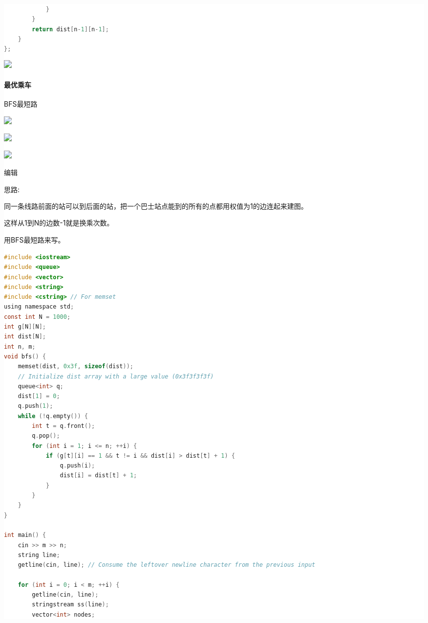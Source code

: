 ```c
            }
        }
        return dist[n-1][n-1];
    }
};
```

![](https://cdn.nlark.com/yuque/0/2025/gif/45533403/1745486664509-24fe674f-3ba7-43bd-8cd4-7620cedb03a2.gif)

<h4 id="N5Gpq">最优乘车 </h4>
BFS最短路

![](https://cdn.nlark.com/yuque/0/2025/png/45533403/1745486664593-8bb3341a-fe33-451f-bf05-01c79b0b0ee1.png)

![](https://cdn.nlark.com/yuque/0/2025/png/45533403/1745486664788-3932f056-8368-4294-8dbe-e62c4dd3e0df.png)

![](https://cdn.nlark.com/yuque/0/2025/gif/45533403/1745486664833-58730308-bf37-4d87-82fb-8c1101495599.gif)

编辑

思路:

同一条线路前面的站可以到后面的站，把一个巴士站点能到的所有的点都用权值为1的边连起来建图。

这样从1到N的边数-1就是换乘次数。

用BFS最短路来写。

```c
#include <iostream>
#include <queue>
#include <vector>
#include <string>
#include <cstring> // For memset
using namespace std;
const int N = 1000;
int g[N][N];
int dist[N];
int n, m;
void bfs() {
    memset(dist, 0x3f, sizeof(dist)); 
    // Initialize dist array with a large value (0x3f3f3f3f)
    queue<int> q;
    dist[1] = 0;
    q.push(1);
    while (!q.empty()) {
        int t = q.front();
        q.pop();
        for (int i = 1; i <= n; ++i) {
            if (g[t][i] == 1 && t != i && dist[i] > dist[t] + 1) {
                q.push(i);
                dist[i] = dist[t] + 1;
            }
        }
    }
}

int main() {
    cin >> m >> n;
    string line;
    getline(cin, line); // Consume the leftover newline character from the previous input

    for (int i = 0; i < m; ++i) {
        getline(cin, line);
        stringstream ss(line);
        vector<int> nodes;
```
